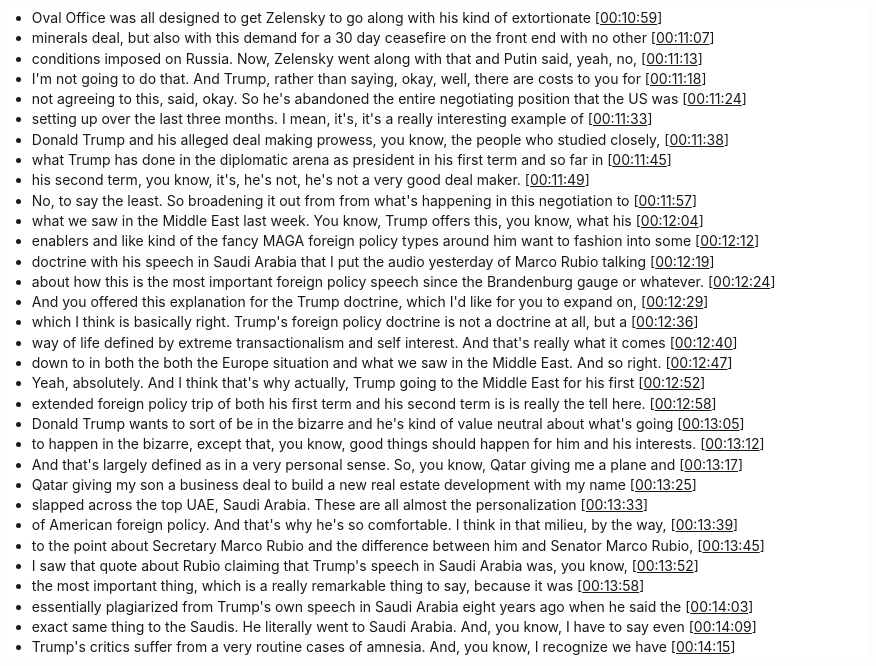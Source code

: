 *  Oval Office was all designed to get Zelensky to go along with his kind of extortionate [[00:10:59](https://www.youtube.com/watch?v=UGnd03SRG8Q&t=659.5999999999999s)]
*  minerals deal, but also with this demand for a 30 day ceasefire on the front end with no other [[00:11:07](https://www.youtube.com/watch?v=UGnd03SRG8Q&t=667.28s)]
*  conditions imposed on Russia. Now, Zelensky went along with that and Putin said, yeah, no, [[00:11:13](https://www.youtube.com/watch?v=UGnd03SRG8Q&t=673.6s)]
*  I'm not going to do that. And Trump, rather than saying, okay, well, there are costs to you for [[00:11:18](https://www.youtube.com/watch?v=UGnd03SRG8Q&t=678.64s)]
*  not agreeing to this, said, okay. So he's abandoned the entire negotiating position that the US was [[00:11:24](https://www.youtube.com/watch?v=UGnd03SRG8Q&t=684.64s)]
*  setting up over the last three months. I mean, it's, it's a really interesting example of [[00:11:33](https://www.youtube.com/watch?v=UGnd03SRG8Q&t=693.28s)]
*  Donald Trump and his alleged deal making prowess, you know, the people who studied closely, [[00:11:38](https://www.youtube.com/watch?v=UGnd03SRG8Q&t=698.56s)]
*  what Trump has done in the diplomatic arena as president in his first term and so far in [[00:11:45](https://www.youtube.com/watch?v=UGnd03SRG8Q&t=705.28s)]
*  his second term, you know, it's, he's not, he's not a very good deal maker. [[00:11:49](https://www.youtube.com/watch?v=UGnd03SRG8Q&t=709.84s)]
*  No, to say the least. So broadening it out from from what's happening in this negotiation to [[00:11:57](https://www.youtube.com/watch?v=UGnd03SRG8Q&t=717.2s)]
*  what we saw in the Middle East last week. You know, Trump offers this, you know, what his [[00:12:04](https://www.youtube.com/watch?v=UGnd03SRG8Q&t=724.16s)]
*  enablers and like kind of the fancy MAGA foreign policy types around him want to fashion into some [[00:12:12](https://www.youtube.com/watch?v=UGnd03SRG8Q&t=732.9599999999999s)]
*  doctrine with his speech in Saudi Arabia that I put the audio yesterday of Marco Rubio talking [[00:12:19](https://www.youtube.com/watch?v=UGnd03SRG8Q&t=739.36s)]
*  about how this is the most important foreign policy speech since the Brandenburg gauge or whatever. [[00:12:24](https://www.youtube.com/watch?v=UGnd03SRG8Q&t=744.7199999999999s)]
*  And you offered this explanation for the Trump doctrine, which I'd like for you to expand on, [[00:12:29](https://www.youtube.com/watch?v=UGnd03SRG8Q&t=749.68s)]
*  which I think is basically right. Trump's foreign policy doctrine is not a doctrine at all, but a [[00:12:36](https://www.youtube.com/watch?v=UGnd03SRG8Q&t=756.2399999999999s)]
*  way of life defined by extreme transactionalism and self interest. And that's really what it comes [[00:12:40](https://www.youtube.com/watch?v=UGnd03SRG8Q&t=760.4s)]
*  down to in both the both the Europe situation and what we saw in the Middle East. And so right. [[00:12:47](https://www.youtube.com/watch?v=UGnd03SRG8Q&t=767.04s)]
*  Yeah, absolutely. And I think that's why actually, Trump going to the Middle East for his first [[00:12:52](https://www.youtube.com/watch?v=UGnd03SRG8Q&t=772.16s)]
*  extended foreign policy trip of both his first term and his second term is is really the tell here. [[00:12:58](https://www.youtube.com/watch?v=UGnd03SRG8Q&t=778.08s)]
*  Donald Trump wants to sort of be in the bizarre and he's kind of value neutral about what's going [[00:13:05](https://www.youtube.com/watch?v=UGnd03SRG8Q&t=785.92s)]
*  to happen in the bizarre, except that, you know, good things should happen for him and his interests. [[00:13:12](https://www.youtube.com/watch?v=UGnd03SRG8Q&t=792.5600000000001s)]
*  And that's largely defined as in a very personal sense. So, you know, Qatar giving me a plane and [[00:13:17](https://www.youtube.com/watch?v=UGnd03SRG8Q&t=797.12s)]
*  Qatar giving my son a business deal to build a new real estate development with my name [[00:13:25](https://www.youtube.com/watch?v=UGnd03SRG8Q&t=805.44s)]
*  slapped across the top UAE, Saudi Arabia. These are all almost the personalization [[00:13:33](https://www.youtube.com/watch?v=UGnd03SRG8Q&t=813.2s)]
*  of American foreign policy. And that's why he's so comfortable. I think in that milieu, by the way, [[00:13:39](https://www.youtube.com/watch?v=UGnd03SRG8Q&t=819.5200000000001s)]
*  to the point about Secretary Marco Rubio and the difference between him and Senator Marco Rubio, [[00:13:45](https://www.youtube.com/watch?v=UGnd03SRG8Q&t=825.12s)]
*  I saw that quote about Rubio claiming that Trump's speech in Saudi Arabia was, you know, [[00:13:52](https://www.youtube.com/watch?v=UGnd03SRG8Q&t=832.08s)]
*  the most important thing, which is a really remarkable thing to say, because it was [[00:13:58](https://www.youtube.com/watch?v=UGnd03SRG8Q&t=838.64s)]
*  essentially plagiarized from Trump's own speech in Saudi Arabia eight years ago when he said the [[00:14:03](https://www.youtube.com/watch?v=UGnd03SRG8Q&t=843.5200000000001s)]
*  exact same thing to the Saudis. He literally went to Saudi Arabia. And, you know, I have to say even [[00:14:09](https://www.youtube.com/watch?v=UGnd03SRG8Q&t=849.2800000000001s)]
*  Trump's critics suffer from a very routine cases of amnesia. And, you know, I recognize we have [[00:14:15](https://www.youtube.com/watch?v=UGnd03SRG8Q&t=855.44s)]